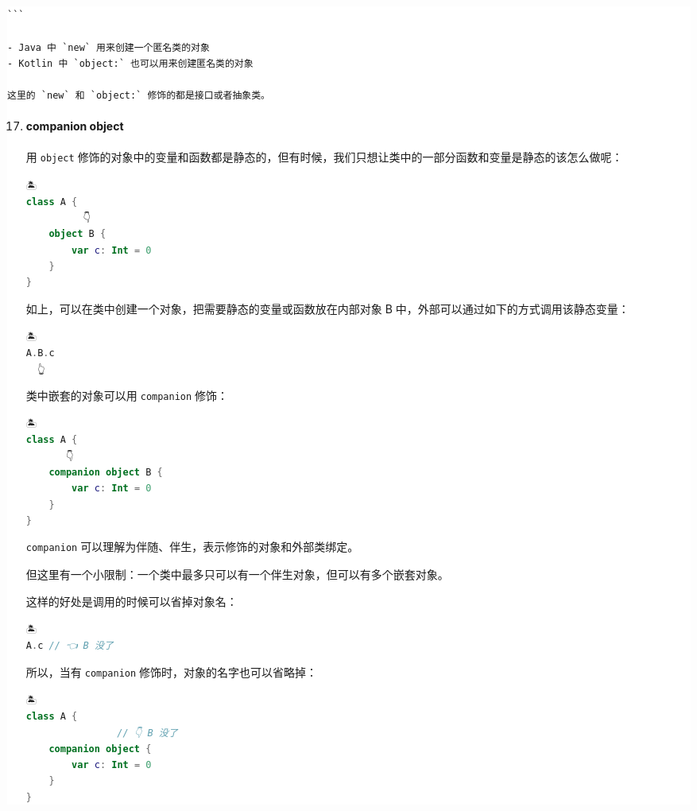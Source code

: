     ```

    - Java 中 `new` 用来创建一个匿名类的对象
    - Kotlin 中 `object:` 也可以用来创建匿名类的对象

    这里的 `new` 和 `object:` 修饰的都是接口或者抽象类。

17. #### companion object

    用 `object` 修饰的对象中的变量和函数都是静态的，但有时候，我们只想让类中的一部分函数和变量是静态的该怎么做呢：

    ```kotlin
    🏝️
    class A {
              👇
        object B {
            var c: Int = 0
        }
    }
    
    ```

    如上，可以在类中创建一个对象，把需要静态的变量或函数放在内部对象 B 中，外部可以通过如下的方式调用该静态变量：

    ```kotlin
    🏝️
    A.B.c
      👆
    
    ```

    类中嵌套的对象可以用 `companion` 修饰：

    ```kotlin
    🏝️
    class A {
           👇
        companion object B {
            var c: Int = 0
        }
    }
    
    ```

    `companion` 可以理解为伴随、伴生，表示修饰的对象和外部类绑定。

    但这里有一个小限制：一个类中最多只可以有一个伴生对象，但可以有多个嵌套对象。

    这样的好处是调用的时候可以省掉对象名：

    ```kotlin
    🏝️
    A.c // 👈 B 没了
    
    ```

    所以，当有 `companion` 修饰时，对象的名字也可以省略掉：

    ```kotlin
    🏝️
    class A {
                    // 👇 B 没了
        companion object {
            var c: Int = 0
        }
    }
    